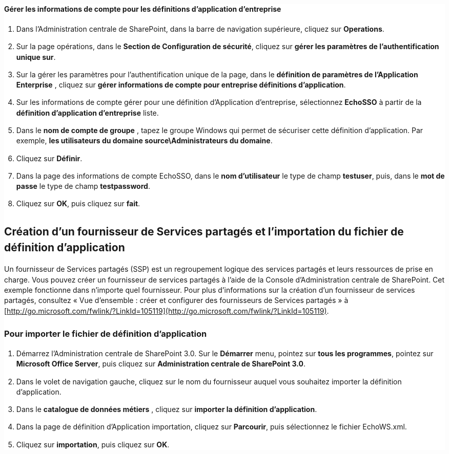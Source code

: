 #### <a name="manage-account-information-for-enterprise-application-definitions"></a>Gérer les informations de compte pour les définitions d’application d’entreprise  
  
1.  Dans l’Administration centrale de SharePoint, dans la barre de navigation supérieure, cliquez sur **Operations**.  
  
2.  Sur la page opérations, dans le **Section de Configuration de sécurité**, cliquez sur **gérer les paramètres de l’authentification unique sur**.  
  
3.  Sur la gérer les paramètres pour l’authentification unique de la page, dans le **définition de paramètres de l’Application Enterprise** , cliquez sur **gérer informations de compte pour entreprise définitions d’application**.  
  
4.  Sur les informations de compte gérer pour une définition d’Application d’entreprise, sélectionnez **EchoSSO** à partir de la **définition d’application d’entreprise** liste.  
  
5.  Dans le **nom de compte de groupe** , tapez le groupe Windows qui permet de sécuriser cette définition d’application. Par exemple, **les utilisateurs du domaine source\Administrateurs du domaine**.  
  
6.  Cliquez sur **Définir**.  
  
7.  Dans la page des informations de compte EchoSSO, dans le **nom d’utilisateur** le type de champ **testuser**, puis, dans le **mot de passe** le type de champ **testpassword**.  
  
8.  Cliquez sur **OK**, puis cliquez sur **fait**.  
  
## <a name="creating-a-shared-services-provider-and-importing-the-application-definition-file"></a>Création d’un fournisseur de Services partagés et l’importation du fichier de définition d’application  
 Un fournisseur de Services partagés (SSP) est un regroupement logique des services partagés et leurs ressources de prise en charge. Vous pouvez créer un fournisseur de services partagés à l’aide de la Console d’Administration centrale de SharePoint. Cet exemple fonctionne dans n’importe quel fournisseur. Pour plus d’informations sur la création d’un fournisseur de services partagés, consultez « Vue d’ensemble : créer et configurer des fournisseurs de Services partagés » à [http://go.microsoft.com/fwlink/?LinkId=105119](http://go.microsoft.com/fwlink/?LinkId=105119).  
  
### <a name="to-import-the-application-definition-file"></a>Pour importer le fichier de définition d’application  
  
1.  Démarrez l’Administration centrale de SharePoint 3.0. Sur le **Démarrer** menu, pointez sur **tous les programmes**, pointez sur **Microsoft Office Server**, puis cliquez sur **Administration centrale de SharePoint 3.0**.  
  
2.  Dans le volet de navigation gauche, cliquez sur le nom du fournisseur auquel vous souhaitez importer la définition d’application.  
  
3.  Dans le **catalogue de données métiers** , cliquez sur **importer la définition d’application**.  
  
4.  Dans la page de définition d’Application importation, cliquez sur **Parcourir**, puis sélectionnez le fichier EchoWS.xml.  
  
5.  Cliquez sur **importation**, puis cliquez sur **OK**.  
  